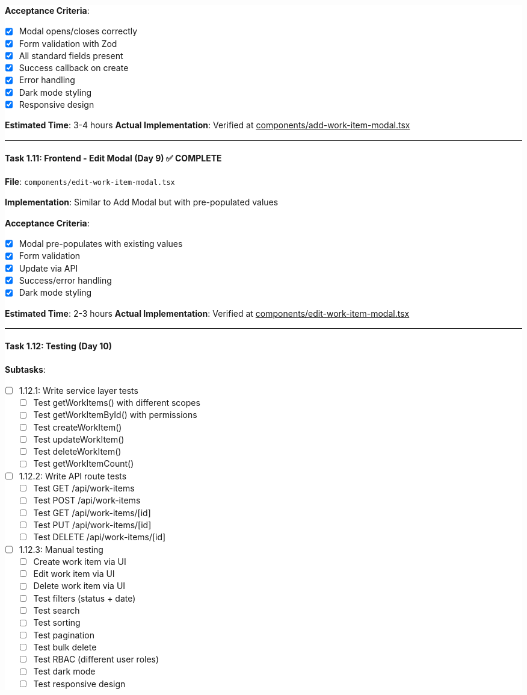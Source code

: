 **Acceptance Criteria**:
- [x] Modal opens/closes correctly
- [x] Form validation with Zod
- [x] All standard fields present
- [x] Success callback on create
- [x] Error handling
- [x] Dark mode styling
- [x] Responsive design

**Estimated Time**: 3-4 hours
**Actual Implementation**: Verified at [components/add-work-item-modal.tsx](components/add-work-item-modal.tsx)

---

#### Task 1.11: Frontend - Edit Modal (Day 9) ✅ COMPLETE

**File**: `components/edit-work-item-modal.tsx`

**Implementation**: Similar to Add Modal but with pre-populated values

**Acceptance Criteria**:
- [x] Modal pre-populates with existing values
- [x] Form validation
- [x] Update via API
- [x] Success/error handling
- [x] Dark mode styling

**Estimated Time**: 2-3 hours
**Actual Implementation**: Verified at [components/edit-work-item-modal.tsx](components/edit-work-item-modal.tsx)

---

#### Task 1.12: Testing (Day 10)

**Subtasks**:
- [ ] 1.12.1: Write service layer tests
  - [ ] Test getWorkItems() with different scopes
  - [ ] Test getWorkItemById() with permissions
  - [ ] Test createWorkItem()
  - [ ] Test updateWorkItem()
  - [ ] Test deleteWorkItem()
  - [ ] Test getWorkItemCount()

- [ ] 1.12.2: Write API route tests
  - [ ] Test GET /api/work-items
  - [ ] Test POST /api/work-items
  - [ ] Test GET /api/work-items/[id]
  - [ ] Test PUT /api/work-items/[id]
  - [ ] Test DELETE /api/work-items/[id]

- [ ] 1.12.3: Manual testing
  - [ ] Create work item via UI
  - [ ] Edit work item via UI
  - [ ] Delete work item via UI
  - [ ] Test filters (status + date)
  - [ ] Test search
  - [ ] Test sorting
  - [ ] Test pagination
  - [ ] Test bulk delete
  - [ ] Test RBAC (different user roles)
  - [ ] Test dark mode
  - [ ] Test responsive design
